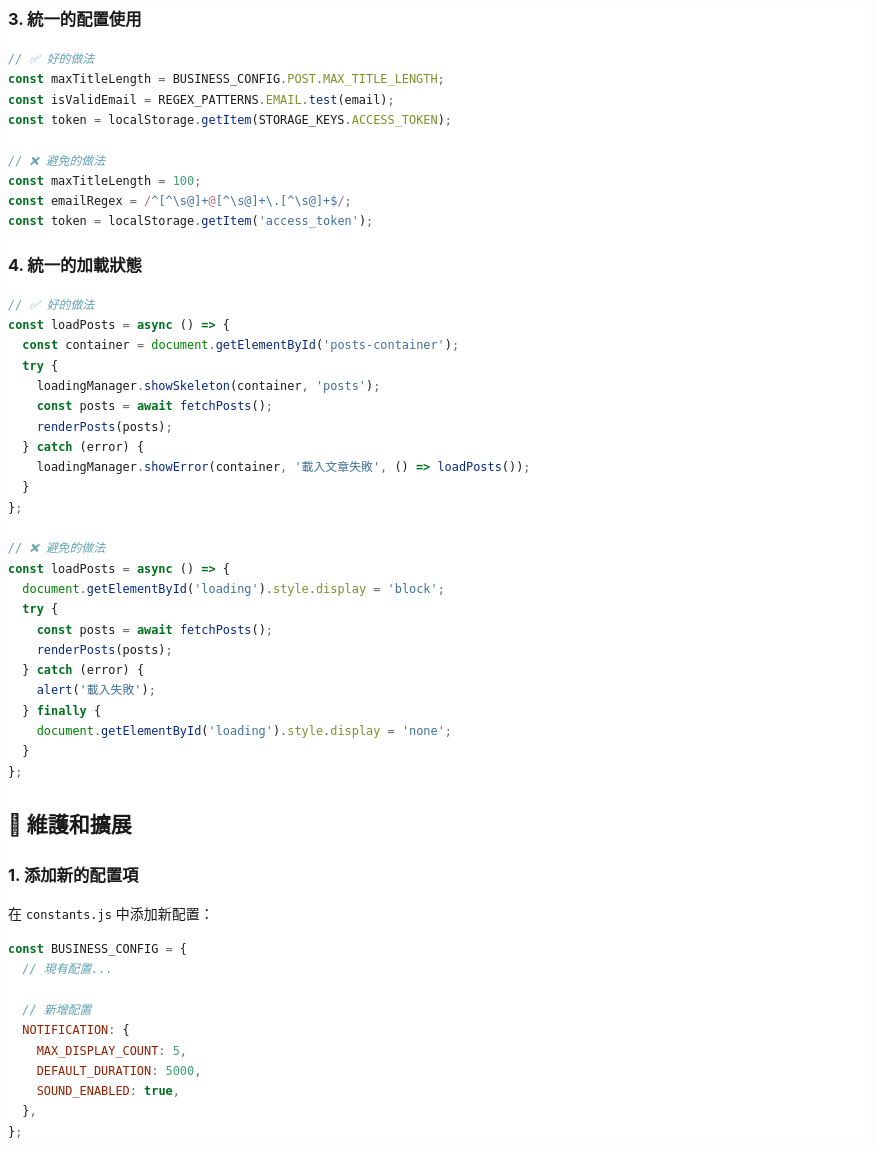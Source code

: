 ### 3. **統一的配置使用**
```javascript
// ✅ 好的做法
const maxTitleLength = BUSINESS_CONFIG.POST.MAX_TITLE_LENGTH;
const isValidEmail = REGEX_PATTERNS.EMAIL.test(email);
const token = localStorage.getItem(STORAGE_KEYS.ACCESS_TOKEN);

// ❌ 避免的做法
const maxTitleLength = 100;
const emailRegex = /^[^\s@]+@[^\s@]+\.[^\s@]+$/;
const token = localStorage.getItem('access_token');
```

### 4. **統一的加載狀態**
```javascript
// ✅ 好的做法
const loadPosts = async () => {
  const container = document.getElementById('posts-container');
  try {
    loadingManager.showSkeleton(container, 'posts');
    const posts = await fetchPosts();
    renderPosts(posts);
  } catch (error) {
    loadingManager.showError(container, '載入文章失敗', () => loadPosts());
  }
};

// ❌ 避免的做法
const loadPosts = async () => {
  document.getElementById('loading').style.display = 'block';
  try {
    const posts = await fetchPosts();
    renderPosts(posts);
  } catch (error) {
    alert('載入失敗');
  } finally {
    document.getElementById('loading').style.display = 'none';
  }
};
```

## 🔧 維護和擴展

### 1. **添加新的配置項**
在 `constants.js` 中添加新配置：
```javascript
const BUSINESS_CONFIG = {
  // 現有配置...
  
  // 新增配置
  NOTIFICATION: {
    MAX_DISPLAY_COUNT: 5,
    DEFAULT_DURATION: 5000,
    SOUND_ENABLED: true,
  },
};
```
